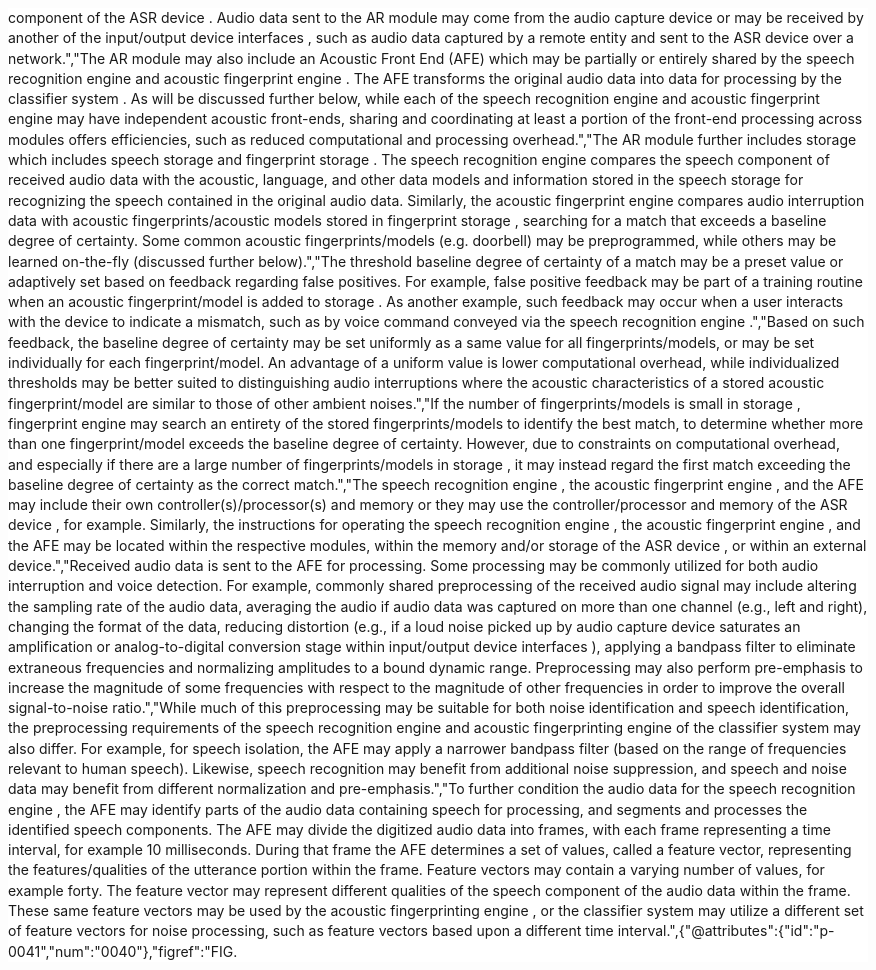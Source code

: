 component of the ASR device . Audio data sent to the AR module  may come from the audio capture device  or may be received by another of the input\/output device interfaces , such as audio data captured by a remote entity and sent to the ASR device  over a network.","The AR module  may also include an Acoustic Front End (AFE)  which may be partially or entirely shared by the speech recognition engine  and acoustic fingerprint engine . The AFE  transforms the original audio data into data for processing by the classifier system . As will be discussed further below, while each of the speech recognition engine  and acoustic fingerprint engine  may have independent acoustic front-ends, sharing and coordinating at least a portion of the front-end processing across modules offers efficiencies, such as reduced computational and processing overhead.","The AR module  further includes storage  which includes speech storage  and fingerprint storage . The speech recognition engine  compares the speech component of received audio data with the acoustic, language, and other data models and information stored in the speech storage  for recognizing the speech contained in the original audio data. Similarly, the acoustic fingerprint engine  compares audio interruption data with acoustic fingerprints\/acoustic models stored in fingerprint storage , searching for a match that exceeds a baseline degree of certainty. Some common acoustic fingerprints\/models (e.g. doorbell) may be preprogrammed, while others may be learned on-the-fly (discussed further below).","The threshold baseline degree of certainty of a match may be a preset value or adaptively set based on feedback regarding false positives. For example, false positive feedback may be part of a training routine when an acoustic fingerprint\/model is added to storage . As another example, such feedback may occur when a user interacts with the device  to indicate a mismatch, such as by voice command conveyed via the speech recognition engine .","Based on such feedback, the baseline degree of certainty may be set uniformly as a same value for all fingerprints\/models, or may be set individually for each fingerprint\/model. An advantage of a uniform value is lower computational overhead, while individualized thresholds may be better suited to distinguishing audio interruptions where the acoustic characteristics of a stored acoustic fingerprint\/model are similar to those of other ambient noises.","If the number of fingerprints\/models is small in storage , fingerprint engine  may search an entirety of the stored fingerprints\/models to identify the best match, to determine whether more than one fingerprint\/model exceeds the baseline degree of certainty. However, due to constraints on computational overhead, and especially if there are a large number of fingerprints\/models in storage , it may instead regard the first match exceeding the baseline degree of certainty as the correct match.","The speech recognition engine , the acoustic fingerprint engine , and the AFE  may include their own controller(s)\/processor(s) and memory or they may use the controller\/processor  and memory  of the ASR device , for example. Similarly, the instructions for operating the speech recognition engine , the acoustic fingerprint engine , and the AFE  may be located within the respective modules, within the memory  and\/or storage  of the ASR device , or within an external device.","Received audio data is sent to the AFE  for processing. Some processing may be commonly utilized for both audio interruption and voice detection. For example, commonly shared preprocessing of the received audio signal may include altering the sampling rate of the audio data, averaging the audio if audio data was captured on more than one channel (e.g., left and right), changing the format of the data, reducing distortion (e.g., if a loud noise picked up by audio capture device  saturates an amplification or analog-to-digital conversion stage within input\/output device interfaces ), applying a bandpass filter to eliminate extraneous frequencies and normalizing amplitudes to a bound dynamic range. Preprocessing may also perform pre-emphasis to increase the magnitude of some frequencies with respect to the magnitude of other frequencies in order to improve the overall signal-to-noise ratio.","While much of this preprocessing may be suitable for both noise identification and speech identification, the preprocessing requirements of the speech recognition engine  and acoustic fingerprinting engine  of the classifier system  may also differ. For example, for speech isolation, the AFE  may apply a narrower bandpass filter (based on the range of frequencies relevant to human speech). Likewise, speech recognition may benefit from additional noise suppression, and speech and noise data may benefit from different normalization and pre-emphasis.","To further condition the audio data for the speech recognition engine , the AFE  may identify parts of the audio data containing speech for processing, and segments and processes the identified speech components. The AFE  may divide the digitized audio data into frames, with each frame representing a time interval, for example 10 milliseconds. During that frame the AFE  determines a set of values, called a feature vector, representing the features\/qualities of the utterance portion within the frame. Feature vectors may contain a varying number of values, for example forty. The feature vector may represent different qualities of the speech component of the audio data within the frame. These same feature vectors may be used by the acoustic fingerprinting engine , or the classifier system  may utilize a different set of feature vectors for noise processing, such as feature vectors based upon a different time interval.",{"@attributes":{"id":"p-0041","num":"0040"},"figref":"FIG.